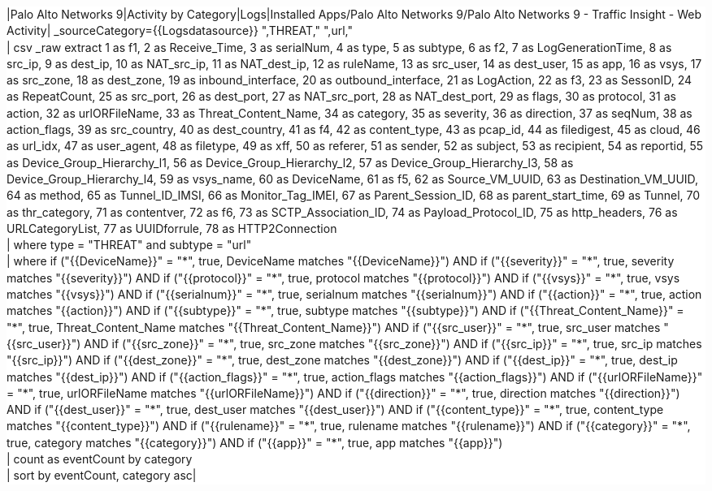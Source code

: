 |Palo Alto Networks 9|Activity by Category|Logs|Installed Apps/Palo Alto Networks 9/Palo Alto Networks 9 - Traffic Insight - Web Activity| \_sourceCategory={{Logsdatasource}}  ",THREAT," ",url,"<br />\| csv \_raw extract 1 as f1, 2 as Receive\_Time, 3 as serialNum, 4 as type, 5 as subtype, 6 as f2, 7 as LogGenerationTime, 8 as src\_ip, 9 as dest\_ip, 10 as NAT\_src\_ip, 11 as NAT\_dest\_ip, 12 as ruleName, 13 as src\_user, 14 as dest\_user, 15 as app, 16 as vsys, 17 as src\_zone, 18 as dest\_zone, 19 as inbound\_interface, 20 as outbound\_interface, 21 as LogAction, 22 as f3, 23 as SessonID, 24 as RepeatCount, 25 as src\_port, 26 as dest\_port, 27 as NAT\_src\_port, 28 as NAT\_dest\_port, 29 as flags, 30 as protocol, 31 as action, 32 as urlORFileName, 33 as Threat\_Content\_Name, 34 as category, 35 as severity, 36 as direction, 37 as seqNum, 38 as action\_flags, 39 as src\_country, 40 as dest\_country, 41 as f4, 42 as content\_type, 43 as pcap\_id, 44 as filedigest, 45 as cloud, 46 as url\_idx, 47 as user\_agent, 48 as filetype, 49 as xff, 50 as referer, 51 as sender, 52 as subject, 53 as recipient, 54 as reportid, 55 as Device\_Group\_Hierarchy\_l1, 56 as Device\_Group\_Hierarchy\_l2, 57 as Device\_Group\_Hierarchy\_l3, 58 as Device\_Group\_Hierarchy\_l4, 59 as vsys\_name, 60 as DeviceName, 61 as f5, 62 as Source\_VM\_UUID, 63 as Destination\_VM\_UUID, 64 as method, 65 as Tunnel\_ID\_IMSI, 66 as Monitor\_Tag\_IMEI, 67 as Parent\_Session\_ID, 68 as parent\_start\_time, 69 as Tunnel, 70 as thr\_category, 71 as contentver, 72 as f6, 73 as SCTP\_Association\_ID, 74 as Payload\_Protocol\_ID, 75 as http\_headers, 76 as URLCategoryList, 77 as UUIDforrule, 78 as HTTP2Connection<br />\| where type = "THREAT" and subtype = "url"<br />\| where if ("{{DeviceName}}" = "\*", true, DeviceName matches "{{DeviceName}}") AND if ("{{severity}}" = "\*", true, severity matches "{{severity}}") AND if ("{{protocol}}" = "\*", true, protocol matches "{{protocol}}") AND if ("{{vsys}}" = "\*", true, vsys matches "{{vsys}}") AND if ("{{serialnum}}" = "\*", true, serialnum matches "{{serialnum}}") AND if ("{{action}}" = "\*", true, action matches "{{action}}") AND if ("{{subtype}}" = "\*", true, subtype matches "{{subtype}}") AND if ("{{Threat\_Content\_Name}}" = "\*", true, Threat\_Content\_Name matches "{{Threat\_Content\_Name}}") AND if ("{{src\_user}}" = "\*", true, src\_user matches "{{src\_user}}") AND if ("{{src\_zone}}" = "\*", true, src\_zone matches "{{src\_zone}}") AND if ("{{src\_ip}}" = "\*", true, src\_ip matches "{{src\_ip}}") AND if ("{{dest\_zone}}" = "\*", true, dest\_zone matches "{{dest\_zone}}") AND if ("{{dest\_ip}}" = "\*", true, dest\_ip matches "{{dest\_ip}}") AND if ("{{action\_flags}}" = "\*", true, action\_flags matches "{{action\_flags}}") AND if ("{{urlORFileName}}" = "\*", true, urlORFileName matches "{{urlORFileName}}") AND if ("{{direction}}" = "\*", true, direction matches "{{direction}}") AND if ("{{dest\_user}}" = "\*", true, dest\_user matches "{{dest\_user}}") AND if ("{{content\_type}}" = "\*", true, content\_type matches "{{content\_type}}") AND if ("{{rulename}}" = "\*", true, rulename matches "{{rulename}}") AND if ("{{category}}" = "\*", true, category matches "{{category}}") AND if ("{{app}}" = "\*", true, app matches "{{app}}")<br />\| count as eventCount by category<br />\| sort by eventCount, category asc|